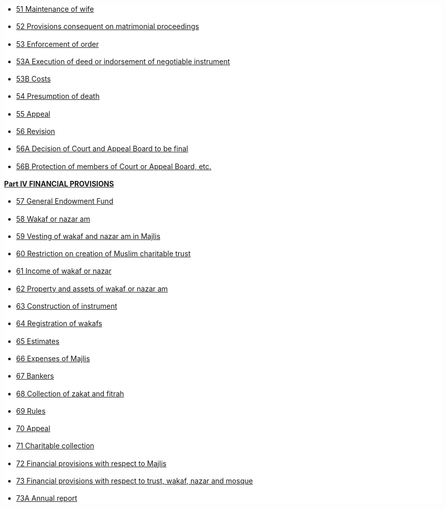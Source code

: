 - [51 Maintenance of wife](#Maintenance-of-wife)

- [52 Provisions consequent on matrimonial proceedings](#Provisions-consequent-on-matrimonial-proceedings)

- [53 Enforcement of order](#Enforcement-of-order)

- [53A Execution of deed or indorsement of negotiable instrument](#Execution-of-deed-or-indorsement-of-negotiable-instrument)

- [53B Costs](#Costs)

- [54 Presumption of death](#Presumption-of-death)

- [55 Appeal](#Appeal)

- [56 Revision](#Revision)

- [56A Decision of Court and Appeal Board to be final](#Decision-of-Court-and-Appeal-Board-to-be-final)

- [56B Protection of members of Court or Appeal Board, etc.](#Protection-of-members-of-Court-or-Appeal-Board-etc)

[**Part IV FINANCIAL PROVISIONS**](#Part-IV)

- [57 General Endowment Fund](#General-Endowment-Fund)

- [58 Wakaf or nazar am](#Wakaf-or-nazar-am)

- [59 Vesting of wakaf and nazar am in Majlis](#Vesting-of-wakaf-and-nazar-am-in-Majlis)

- [60 Restriction on creation of Muslim charitable trust](#Restriction-on-creation-of-Muslim-charitable-trust)

- [61 Income of wakaf or nazar](#Income-of-wakaf-or-nazar)

- [62 Property and assets of wakaf or nazar am](#Property-and-assets-of-wakaf-or-nazar-am)

- [63 Construction of instrument](#Construction-of-instrument)

- [64 Registration of wakafs](#Registration-of-wakafs)

- [65 Estimates](#Estimates)

- [66 Expenses of Majlis](#Expenses-of-Majlis)

- [67 Bankers](#Bankers)

- [68 Collection of zakat and fitrah](#Collection-of-zakat-and-fitrah)

- [69 Rules](#Rules)

- [70 Appeal](#Appeal)

- [71 Charitable collection](#Charitable-collection)

- [72 Financial provisions with respect to Majlis](#Financial-provisions-with-respect-to-Majlis)

- [73 Financial provisions with respect to trust, wakaf, nazar and mosque](#Financial-provisions-with-respect-to-trust-wakaf-nazar-and-mosque)

- [73A Annual report](#Annual-report)
